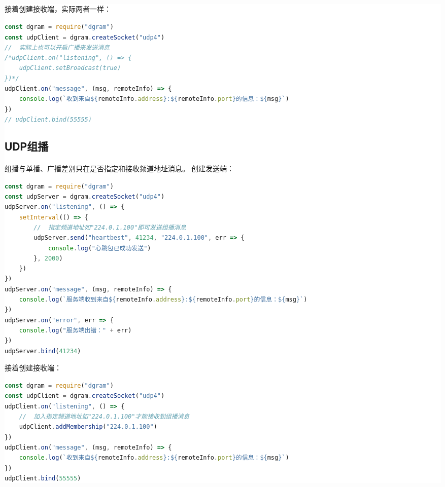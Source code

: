 接着创建接收端，实际两者一样：

```javascript
const dgram = require("dgram")
const udpClient = dgram.createSocket("udp4")
//  实际上也可以开启广播来发送消息
/*udpClient.on("listening", () => {
    udpClient.setBroadcast(true)
})*/
udpClient.on("message", (msg, remoteInfo) => {
    console.log(`收到来自${remoteInfo.address}:${remoteInfo.port}的信息：${msg}`)
})
// udpClient.bind(55555)
```

## UDP组播

组播与单播、广播差别只在是否指定和接收频道地址消息。
创建发送端：

```javascript
const dgram = require("dgram")
const udpServer = dgram.createSocket("udp4")
udpServer.on("listening", () => {
    setInterval(() => {
        //  指定频道地址如"224.0.1.100"即可发送组播消息
        udpServer.send("heartbest", 41234, "224.0.1.100", err => {
            console.log("心跳包已成功发送")
        }, 2000)
    })
})
udpServer.on("message", (msg, remoteInfo) => {
    console.log(`服务端收到来自${remoteInfo.address}:${remoteInfo.port}的信息：${msg}`)
})
udpServer.on("error", err => {
    console.log("服务端出错：" + err)
})
udpServer.bind(41234)
```

接着创建接收端：

```javascript
const dgram = require("dgram")
const udpClient = dgram.createSocket("udp4")
udpClient.on("listening", () => {
    //  加入指定频道地址如"224.0.1.100"才能接收到组播消息
    udpClient.addMembership("224.0.1.100")
})
udpClient.on("message", (msg, remoteInfo) => {
    console.log(`收到来自${remoteInfo.address}:${remoteInfo.port}的信息：${msg}`)
})
udpClient.bind(55555)
```
